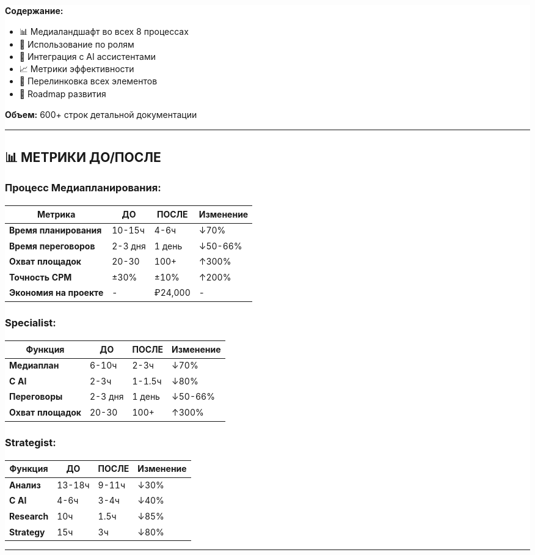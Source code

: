 **Содержание:**
- 📊 Медиаландшафт во всех 8 процессах
- 👥 Использование по ролям
- 🤖 Интеграция с AI ассистентами
- 📈 Метрики эффективности
- 🔗 Перелинковка всех элементов
- 🚀 Roadmap развития

**Объем:** 600+ строк детальной документации

---

## 📊 МЕТРИКИ ДО/ПОСЛЕ

### Процесс Медиапланирования:

| Метрика | ДО | ПОСЛЕ | Изменение |
|---------|-----|--------|-----------|
| **Время планирования** | 10-15ч | 4-6ч | ↓70% |
| **Время переговоров** | 2-3 дня | 1 день | ↓50-66% |
| **Охват площадок** | 20-30 | 100+ | ↑300% |
| **Точность CPM** | ±30% | ±10% | ↑200% |
| **Экономия на проекте** | - | ₽24,000 | - |

### Specialist:

| Функция | ДО | ПОСЛЕ | Изменение |
|---------|-----|--------|-----------|
| **Медиаплан** | 6-10ч | 2-3ч | ↓70% |
| **С AI** | 2-3ч | 1-1.5ч | ↓80% |
| **Переговоры** | 2-3 дня | 1 день | ↓50-66% |
| **Охват площадок** | 20-30 | 100+ | ↑300% |

### Strategist:

| Функция | ДО | ПОСЛЕ | Изменение |
|---------|-----|--------|-----------|
| **Анализ** | 13-18ч | 9-11ч | ↓30% |
| **С AI** | 4-6ч | 3-4ч | ↓40% |
| **Research** | 10ч | 1.5ч | ↓85% |
| **Strategy** | 15ч | 3ч | ↓80% |

---
